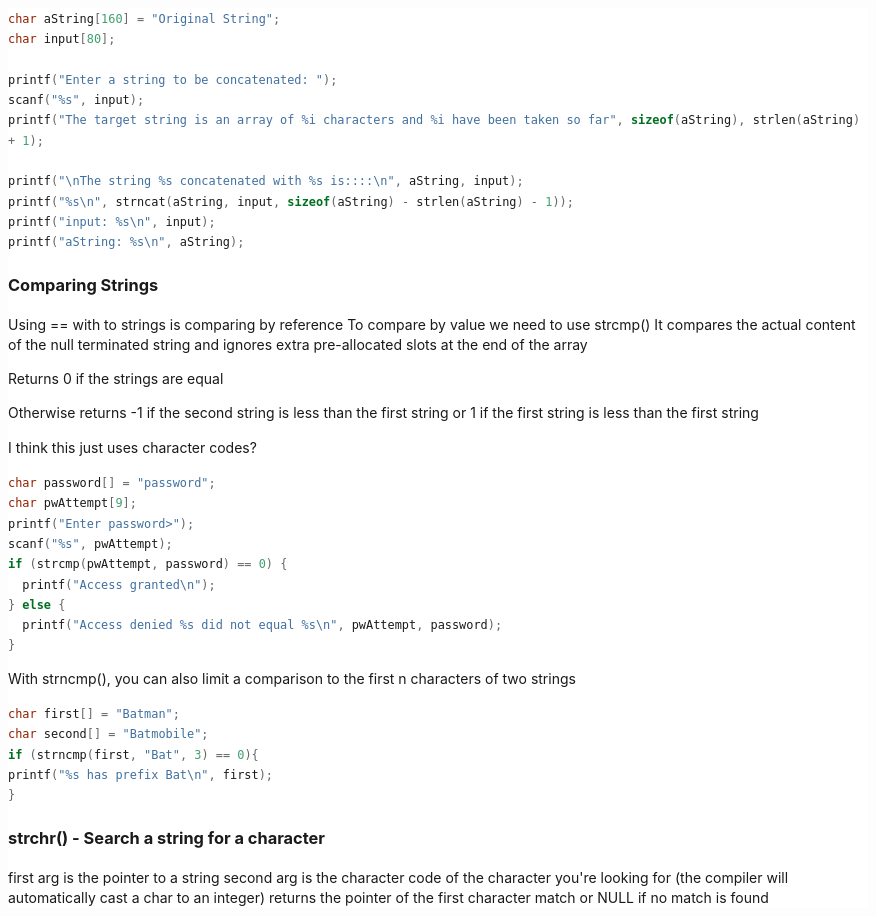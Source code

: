 ```c
char aString[160] = "Original String";
char input[80];

printf("Enter a string to be concatenated: ");
scanf("%s", input);
printf("The target string is an array of %i characters and %i have been taken so far", sizeof(aString), strlen(aString) + 1);

printf("\nThe string %s concatenated with %s is::::\n", aString, input);
printf("%s\n", strncat(aString, input, sizeof(aString) - strlen(aString) - 1));
printf("input: %s\n", input);
printf("aString: %s\n", aString);
```

### Comparing Strings

Using == with to strings is comparing by reference
To compare by value we need to use strcmp()
It compares the actual content of the null terminated string and ignores extra pre-allocated slots at the end of the array

Returns 0 if the strings are equal

Otherwise returns -1 if the second string is less than the first string
or 1 if the first string is less than the first string

I think this just uses character codes?

```c
char password[] = "password";
char pwAttempt[9];
printf("Enter password>");
scanf("%s", pwAttempt);
if (strcmp(pwAttempt, password) == 0) {
  printf("Access granted\n");
} else {
  printf("Access denied %s did not equal %s\n", pwAttempt, password);
}
```

With strncmp(), you can also limit a comparison to the first n characters of two strings

```c
char first[] = "Batman";
char second[] = "Batmobile";
if (strncmp(first, "Bat", 3) == 0){
printf("%s has prefix Bat\n", first);
}
```

### strchr() - Search a string for a character

first arg is the pointer to a string
second arg is the character code of the character you're looking for (the compiler will automatically cast a char to an integer)
returns the pointer of the first character match or NULL if no match is found
